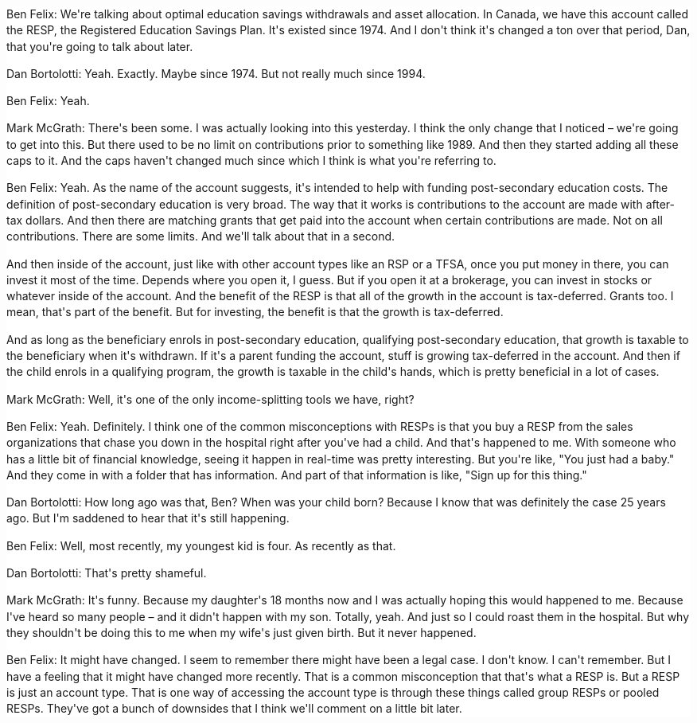 Ben Felix: We're talking about optimal education savings withdrawals and asset allocation. In Canada, we have this account called the RESP, the Registered Education Savings Plan. It's existed since 1974. And I don't think it's changed a ton over that period, Dan, that you're going to talk about later.

Dan Bortolotti: Yeah. Exactly. Maybe since 1974. But not really much since 1994. 

Ben Felix: Yeah. 

Mark McGrath: There's been some. I was actually looking into this yesterday. I think the only change that I noticed – we're going to get into this. But there used to be no limit on contributions prior to something like 1989. And then they started adding all these caps to it. And the caps haven't changed much since which I think is what you're referring to.

Ben Felix: Yeah. As the name of the account suggests, it's intended to help with funding post-secondary education costs. The definition of post-secondary education is very broad. The way that it works is contributions to the account are made with after-tax dollars. And then there are matching grants that get paid into the account when certain contributions are made. Not on all contributions. There are some limits. And we'll talk about that in a second. 

And then inside of the account, just like with other account types like an RSP or a TFSA, once you put money in there, you can invest it most of the time. Depends where you open it, I guess. But if you open it at a brokerage, you can invest in stocks or whatever inside of the account. And the benefit of the RESP is that all of the growth in the account is tax-deferred. Grants too. I mean, that's part of the benefit. But for investing, the benefit is that the growth is tax-deferred. 

And as long as the beneficiary enrols in post-secondary education, qualifying post-secondary education, that growth is taxable to the beneficiary when it's withdrawn. If it's a parent funding the account, stuff is growing tax-deferred in the account. And then if the child enrols in a qualifying program, the growth is taxable in the child's hands, which is pretty beneficial in a lot of cases.

Mark McGrath: Well, it's one of the only income-splitting tools we have, right? 

Ben Felix: Yeah. Definitely. I think one of the common misconceptions with RESPs is that you buy a RESP from the sales organizations that chase you down in the hospital right after you've had a child. And that's happened to me. With someone who has a little bit of financial knowledge, seeing it happen in real-time was pretty interesting. But you're like, "You just had a baby." And they come in with a folder that has information. And part of that information is like, "Sign up for this thing." 

Dan Bortolotti: How long ago was that, Ben? When was your child born? Because I know that was definitely the case 25 years ago. But I'm saddened to hear that it's still happening. 

Ben Felix: Well, most recently, my youngest kid is four. As recently as that. 

Dan Bortolotti: That's pretty shameful.

Mark McGrath: It's funny. Because my daughter's 18 months now and I was actually hoping this would happened to me. Because I've heard so many people – and it didn't happen with my son. Totally, yeah. And just so I could roast them in the hospital. But why they shouldn't be doing this to me when my wife's just given birth. But it never happened.

Ben Felix: It might have changed. I seem to remember there might have been a legal case. I don't know. I can't remember. But I have a feeling that it might have changed more recently. That is a common misconception that that's what a RESP is. But a RESP is just an account type. That is one way of accessing the account type is through these things called group RESPs or pooled RESPs. They've got a bunch of downsides that I think we'll comment on a little bit later. 
